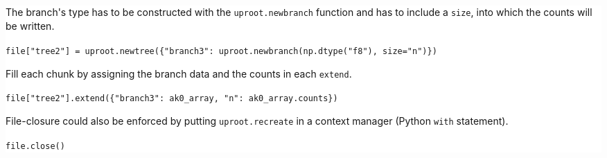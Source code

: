 The branch's type has to be constructed with the `uproot.newbranch` function and has to include a `size`, into which the counts will be written.

```{code-cell} ipython3
file["tree2"] = uproot.newtree({"branch3": uproot.newbranch(np.dtype("f8"), size="n")})
```

Fill each chunk by assigning the branch data and the counts in each `extend`.

```{code-cell} ipython3
file["tree2"].extend({"branch3": ak0_array, "n": ak0_array.counts})
```

File-closure could also be enforced by putting `uproot.recreate` in a context manager (Python `with` statement).

```{code-cell} ipython3
file.close()
```
